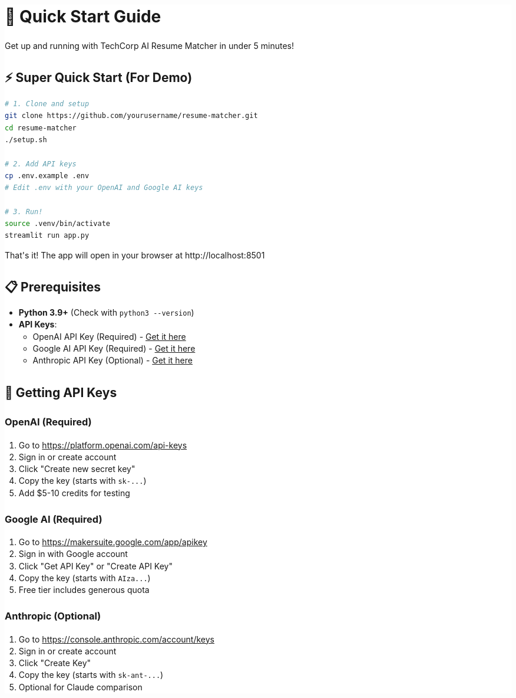 # 🚀 Quick Start Guide

Get up and running with TechCorp AI Resume Matcher in under 5 minutes!

## ⚡ Super Quick Start (For Demo)

```bash
# 1. Clone and setup
git clone https://github.com/yourusername/resume-matcher.git
cd resume-matcher
./setup.sh

# 2. Add API keys
cp .env.example .env
# Edit .env with your OpenAI and Google AI keys

# 3. Run!
source .venv/bin/activate
streamlit run app.py
```

That's it! The app will open in your browser at http://localhost:8501

## 📋 Prerequisites

- **Python 3.9+** (Check with `python3 --version`)
- **API Keys**:
  - OpenAI API Key (Required) - [Get it here](https://platform.openai.com/api-keys)
  - Google AI API Key (Required) - [Get it here](https://makersuite.google.com/app/apikey)
  - Anthropic API Key (Optional) - [Get it here](https://console.anthropic.com/account/keys)

## 🔑 Getting API Keys

### OpenAI (Required)
1. Go to https://platform.openai.com/api-keys
2. Sign in or create account
3. Click "Create new secret key"
4. Copy the key (starts with `sk-...`)
5. Add $5-10 credits for testing

### Google AI (Required)
1. Go to https://makersuite.google.com/app/apikey
2. Sign in with Google account
3. Click "Get API Key" or "Create API Key"
4. Copy the key (starts with `AIza...`)
5. Free tier includes generous quota

### Anthropic (Optional)
1. Go to https://console.anthropic.com/account/keys
2. Sign in or create account
3. Click "Create Key"
4. Copy the key (starts with `sk-ant-...`)
5. Optional for Claude comparison

